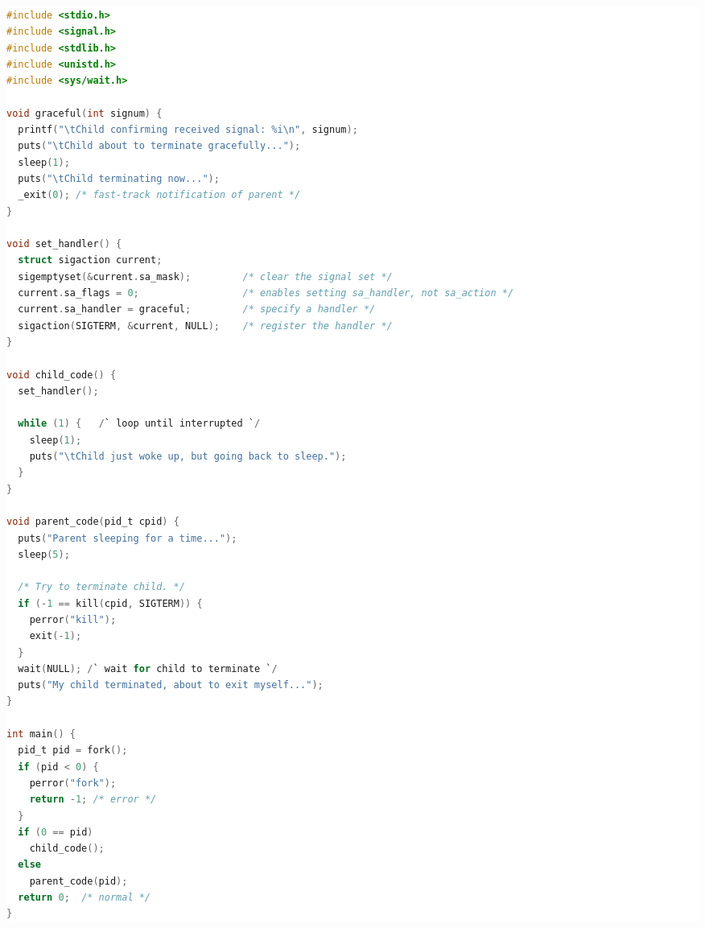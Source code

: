 ```c
#include <stdio.h>
#include <signal.h>
#include <stdlib.h>
#include <unistd.h>
#include <sys/wait.h>

void graceful(int signum) {
  printf("\tChild confirming received signal: %i\n", signum);
  puts("\tChild about to terminate gracefully...");
  sleep(1);
  puts("\tChild terminating now...");
  _exit(0); /* fast-track notification of parent */
}

void set_handler() {
  struct sigaction current;
  sigemptyset(&current.sa_mask);         /* clear the signal set */
  current.sa_flags = 0;                  /* enables setting sa_handler, not sa_action */
  current.sa_handler = graceful;         /* specify a handler */
  sigaction(SIGTERM, &current, NULL);    /* register the handler */
}

void child_code() {
  set_handler();

  while (1) {   /` loop until interrupted `/
    sleep(1);
    puts("\tChild just woke up, but going back to sleep.");
  }
}

void parent_code(pid_t cpid) {
  puts("Parent sleeping for a time...");
  sleep(5);

  /* Try to terminate child. */
  if (-1 == kill(cpid, SIGTERM)) {
    perror("kill");
    exit(-1);
  }
  wait(NULL); /` wait for child to terminate `/
  puts("My child terminated, about to exit myself...");
}

int main() {
  pid_t pid = fork();
  if (pid < 0) {
    perror("fork");
    return -1; /* error */
  }
  if (0 == pid)
    child_code();
  else
    parent_code(pid);
  return 0;  /* normal */
}
```

